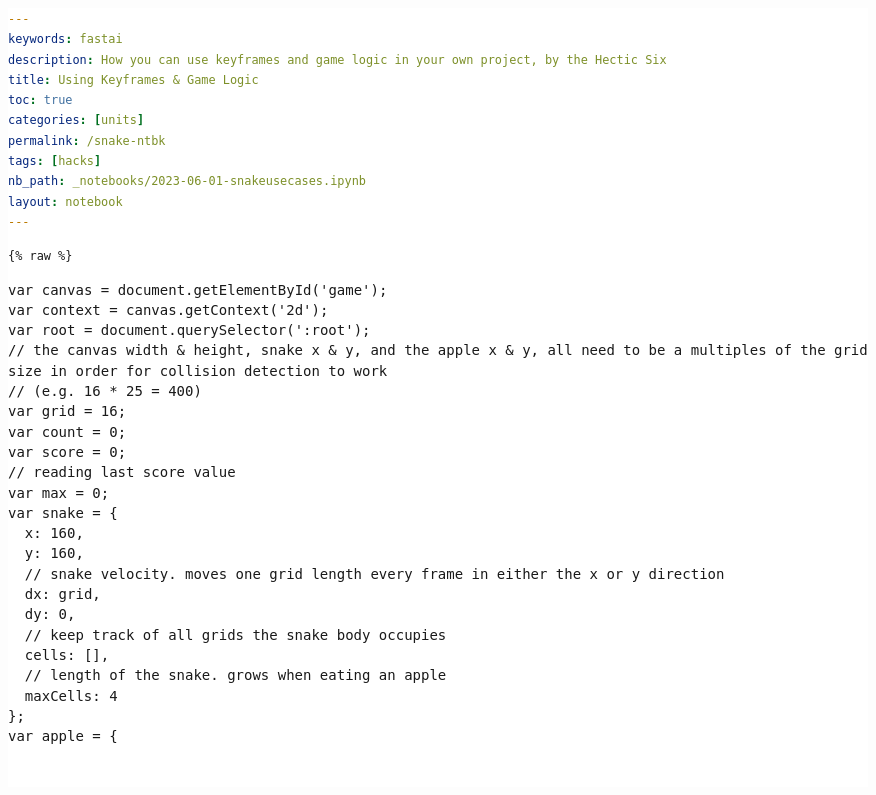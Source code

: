 ```yaml
---
keywords: fastai
description: How you can use keyframes and game logic in your own project, by the Hectic Six
title: Using Keyframes & Game Logic
toc: true
categories: [units]
permalink: /snake-ntbk
tags: [hacks]
nb_path: _notebooks/2023-06-01-snakeusecases.ipynb
layout: notebook
---
```




<div class="container" id="notebook-container">
        
    {% raw %}
    
<div class="cell border-box-sizing code_cell rendered">
<div class="input">

<div class="inner_cell">
    <div class="input_area">
<div class=" highlight hl-javascript"><pre><span></span><span class="kd">var</span> <span class="nx">canvas</span> <span class="o">=</span> <span class="nb">document</span><span class="p">.</span><span class="nx">getElementById</span><span class="p">(</span><span class="s1">&#39;game&#39;</span><span class="p">);</span>
<span class="kd">var</span> <span class="nx">context</span> <span class="o">=</span> <span class="nx">canvas</span><span class="p">.</span><span class="nx">getContext</span><span class="p">(</span><span class="s1">&#39;2d&#39;</span><span class="p">);</span>
<span class="kd">var</span> <span class="nx">root</span> <span class="o">=</span> <span class="nb">document</span><span class="p">.</span><span class="nx">querySelector</span><span class="p">(</span><span class="s1">&#39;:root&#39;</span><span class="p">);</span>
<span class="c1">// the canvas width &amp; height, snake x &amp; y, and the apple x &amp; y, all need to be a multiples of the grid size in order for collision detection to work</span>
<span class="c1">// (e.g. 16 * 25 = 400)</span>
<span class="kd">var</span> <span class="nx">grid</span> <span class="o">=</span> <span class="mf">16</span><span class="p">;</span>
<span class="kd">var</span> <span class="nx">count</span> <span class="o">=</span> <span class="mf">0</span><span class="p">;</span>
<span class="kd">var</span> <span class="nx">score</span> <span class="o">=</span> <span class="mf">0</span><span class="p">;</span>
<span class="c1">// reading last score value</span>
<span class="kd">var</span> <span class="nx">max</span> <span class="o">=</span> <span class="mf">0</span><span class="p">;</span>
<span class="kd">var</span> <span class="nx">snake</span> <span class="o">=</span> <span class="p">{</span>
  <span class="nx">x</span><span class="o">:</span> <span class="mf">160</span><span class="p">,</span>
  <span class="nx">y</span><span class="o">:</span> <span class="mf">160</span><span class="p">,</span>
  <span class="c1">// snake velocity. moves one grid length every frame in either the x or y direction</span>
  <span class="nx">dx</span><span class="o">:</span> <span class="nx">grid</span><span class="p">,</span>
  <span class="nx">dy</span><span class="o">:</span> <span class="mf">0</span><span class="p">,</span>
  <span class="c1">// keep track of all grids the snake body occupies</span>
  <span class="nx">cells</span><span class="o">:</span> <span class="p">[],</span>
  <span class="c1">// length of the snake. grows when eating an apple</span>
  <span class="nx">maxCells</span><span class="o">:</span> <span class="mf">4</span>
<span class="p">};</span>
<span class="kd">var</span> <span class="nx">apple</span> <span class="o">=</span> <span class="p">{</span>